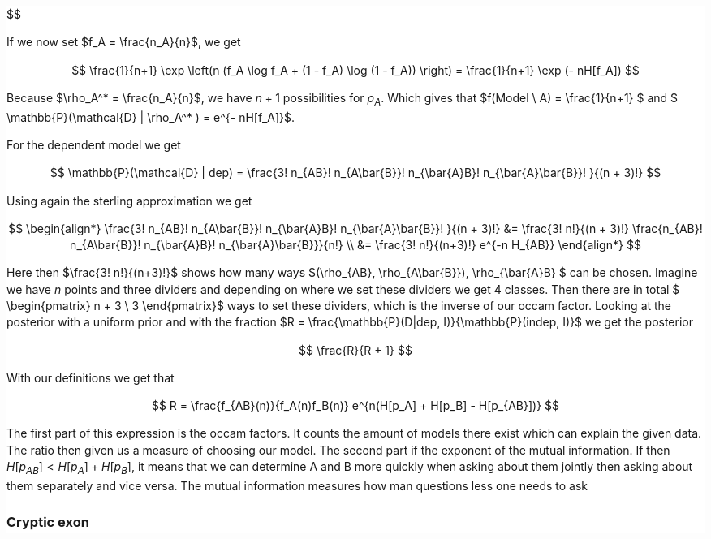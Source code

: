 $$

If we now set $f_A = \frac{n_A}{n}$, we get

$$
\frac{1}{n+1} \exp \left(n (f_A \log f_A + (1 - f_A) \log (1 - f_A)) \right) = \frac{1}{n+1} \exp (- nH[f_A]) 
$$

Because $\rho_A^* = \frac{n_A}{n}$, we have $n + 1$ possibilities for $\rho_A$. Which gives that $f(Model \ A) = \frac{1}{n+1}   $  and $ \mathbb{P}(\mathcal{D} | \rho_A^* ) = e^{- nH[f_A]}$.

For the dependent model we get

$$
\mathbb{P}(\mathcal{D} | dep) = \frac{3! n_{AB}! n_{A\bar{B}}! n_{\bar{A}B}! n_{\bar{A}\bar{B}}! }{(n + 3)!}
$$

Using again the sterling approximation we get

$$
\begin{align*}
    \frac{3! n_{AB}! n_{A\bar{B}}! n_{\bar{A}B}! n_{\bar{A}\bar{B}}! }{(n + 3)!}
    &=
    \frac{3! n!}{(n + 3)!} \frac{n_{AB}! n_{A\bar{B}}! n_{\bar{A}B}! n_{\bar{A}\bar{B}}}{n!} \\
    &=
    \frac{3! n!}{(n+3)!} e^{-n H_{AB}}
\end{align*}
$$

Here then $\frac{3! n!}{(n+3)!}$ shows how many ways $(\rho_{AB}, \rho_{A\bar{B}}), \rho_{\bar{A}B} $ can be chosen. Imagine we have $n$ points and three dividers and depending on where we set these dividers we get 4 classes. Then there are in total $ \begin{pmatrix} n + 3 \\ 3 \end{pmatrix}$ ways to set these dividers, which is the inverse of our occam factor.
Looking at the posterior with a uniform prior and with the fraction $R = \frac{\mathbb{P}(D|dep, I)}{\mathbb{P}(indep, I)}$ we get the posterior

$$
\frac{R}{R + 1}
$$

With our definitions we get that 

$$
R = \frac{f_{AB}(n)}{f_A(n)f_B(n)} e^{n(H[p_A] + H[p_B] - H[p_{AB}])}
$$

The first part of this expression is the occam factors. It counts the amount of models there exist which can explain the given data. 
The ratio then given us a measure of choosing our model.
The second part if the exponent of the mutual information. 
If then $H[p_{AB}] < H[p_{A}] + H[p_{B}]$, it means that we can determine A and B more quickly when asking about them jointly then asking about them separately and vice versa. 
The mutual information measures how man questions less one needs to ask 

### Cryptic exon

